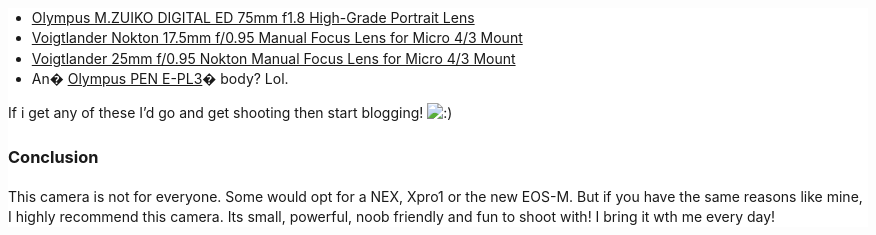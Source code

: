 *   <a href="http://www.amazon.com/gp/product/B00836JHVQ/ref=as_li_ss_tl?ie=UTF8&tag=johnvinnymarq-20&linkCode=as2&camp=1789&creative=390957&creativeASIN=B00836JHVQ" target="_blank">Olympus M.ZUIKO DIGITAL ED 75mm f1.8 High-Grade Portrait Lens</a>
*   <a href="http://www.amazon.com/gp/product/B007VHDUN4/ref=as_li_ss_tl?ie=UTF8&tag=johnvinnymarq-20&linkCode=as2&camp=1789&creative=390957&creativeASIN=B007VHDUN4" target="_blank">Voigtlander Nokton 17.5mm f/0.95 Manual Focus Lens for Micro 4/3 Mount</a>
*   <a href="http://www.amazon.com/gp/product/B0046EC1OE/ref=as_li_ss_tl?ie=UTF8&tag=johnvinnymarq-20&linkCode=as2&camp=1789&creative=390957&creativeASIN=B0046EC1OE" target="_blank">Voigtlander 25mm f/0.95 Nokton Manual Focus Lens for Micro 4/3 Mount</a>
*   An� <a href="http://www.amazon.com/gp/product/B005EZMAKE/ref=as_li_ss_tl?ie=UTF8&tag=johnvinnymarq-20&linkCode=as2&camp=1789&creative=390957&creativeASIN=B005EZMAKE" target="_blank">Olympus PEN E-PL3</a>� body? Lol.

If i get any of these I&#8217;d go and get shooting then start blogging! <img src="http://johnvinnymarquez.net/wp-includes/images/smilies/icon_smile.gif" alt=":)" class="wp-smiley" /> 

### Conclusion

This camera is not for everyone. Some would opt for a NEX, Xpro1 or the new EOS-M. But if you have the same reasons like mine, I highly recommend this camera. Its small, powerful, noob friendly and fun to shoot with! I bring it wth me every day!